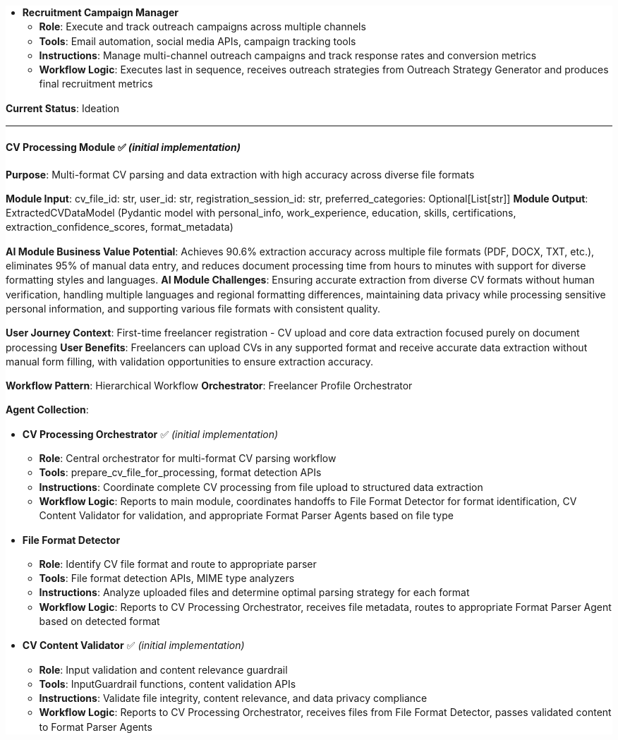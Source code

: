- **Recruitment Campaign Manager**
  - **Role**: Execute and track outreach campaigns across multiple channels
  - **Tools**: Email automation, social media APIs, campaign tracking tools
  - **Instructions**: Manage multi-channel outreach campaigns and track response rates and conversion metrics
  - **Workflow Logic**: Executes last in sequence, receives outreach strategies from Outreach Strategy Generator and produces final recruitment metrics

**Current Status**: Ideation

---

#### CV Processing Module ✅ *(initial implementation)*
**Purpose**: Multi-format CV parsing and data extraction with high accuracy across diverse file formats

**Module Input**: cv_file_id: str, user_id: str, registration_session_id: str, preferred_categories: Optional[List[str]]
**Module Output**: ExtractedCVDataModel (Pydantic model with personal_info, work_experience, education, skills, certifications, extraction_confidence_scores, format_metadata)

**AI Module Business Value Potential**: Achieves 90.6% extraction accuracy across multiple file formats (PDF, DOCX, TXT, etc.), eliminates 95% of manual data entry, and reduces document processing time from hours to minutes with support for diverse formatting styles and languages.
**AI Module Challenges**: Ensuring accurate extraction from diverse CV formats without human verification, handling multiple languages and regional formatting differences, maintaining data privacy while processing sensitive personal information, and supporting various file formats with consistent quality.

**User Journey Context**: First-time freelancer registration - CV upload and core data extraction focused purely on document processing
**User Benefits**: Freelancers can upload CVs in any supported format and receive accurate data extraction without manual form filling, with validation opportunities to ensure extraction accuracy.

**Workflow Pattern**: Hierarchical Workflow
**Orchestrator**: Freelancer Profile Orchestrator

**Agent Collection**:
- **CV Processing Orchestrator** ✅ *(initial implementation)*
  - **Role**: Central orchestrator for multi-format CV parsing workflow
  - **Tools**: prepare_cv_file_for_processing, format detection APIs
  - **Instructions**: Coordinate complete CV processing from file upload to structured data extraction
  - **Workflow Logic**: Reports to main module, coordinates handoffs to File Format Detector for format identification, CV Content Validator for validation, and appropriate Format Parser Agents based on file type

- **File Format Detector**
  - **Role**: Identify CV file format and route to appropriate parser
  - **Tools**: File format detection APIs, MIME type analyzers
  - **Instructions**: Analyze uploaded files and determine optimal parsing strategy for each format
  - **Workflow Logic**: Reports to CV Processing Orchestrator, receives file metadata, routes to appropriate Format Parser Agent based on detected format

- **CV Content Validator** ✅ *(initial implementation)*
  - **Role**: Input validation and content relevance guardrail
  - **Tools**: InputGuardrail functions, content validation APIs
  - **Instructions**: Validate file integrity, content relevance, and data privacy compliance
  - **Workflow Logic**: Reports to CV Processing Orchestrator, receives files from File Format Detector, passes validated content to Format Parser Agents
